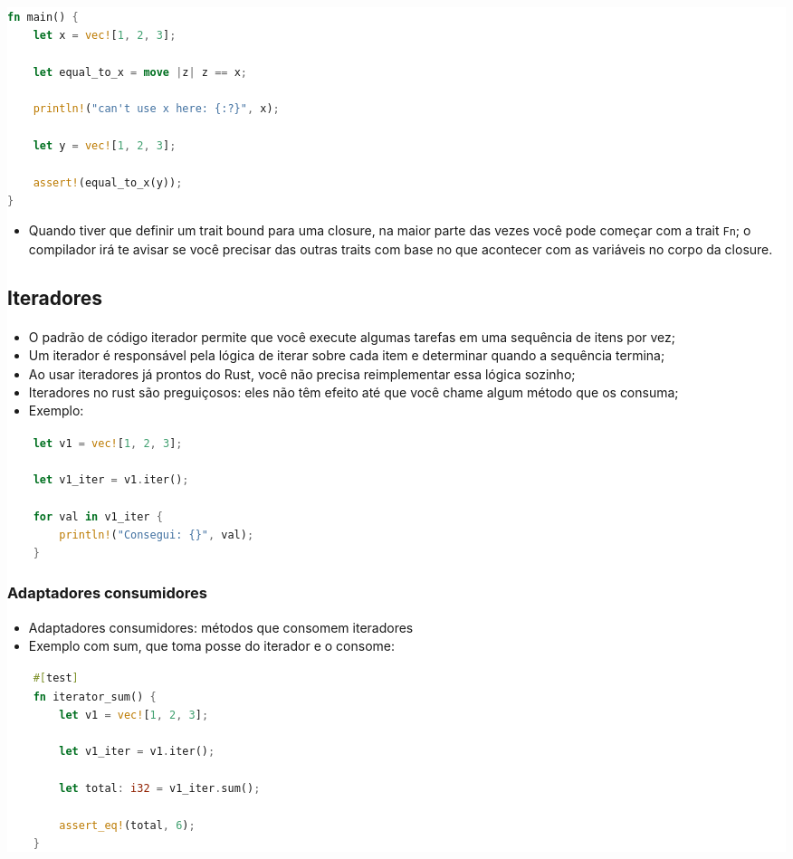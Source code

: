```rust
fn main() {
    let x = vec![1, 2, 3];

    let equal_to_x = move |z| z == x;

    println!("can't use x here: {:?}", x);

    let y = vec![1, 2, 3];

    assert!(equal_to_x(y));
}
```
- Quando tiver que definir um trait bound para uma closure, na maior parte das vezes você pode começar com a trait `Fn`; o compilador irá te avisar se você precisar das outras traits com base no que acontecer com as variáveis no corpo da closure.

## Iteradores
- O padrão de código iterador permite que você execute algumas tarefas em uma sequência de itens por vez;
- Um iterador é responsável pela lógica de iterar sobre cada item e determinar quando a sequência termina;
- Ao usar iteradores já prontos do Rust, você não precisa reimplementar essa lógica sozinho;
- Iteradores no rust são preguiçosos: eles não têm efeito até que você chame algum método que os consuma;
- Exemplo:

```rust
    let v1 = vec![1, 2, 3];

    let v1_iter = v1.iter();

    for val in v1_iter {
        println!("Consegui: {}", val);
    }
```

### Adaptadores consumidores
- Adaptadores consumidores: métodos que consomem iteradores
- Exemplo com sum, que toma posse do iterador e o consome:
```rust
    #[test]
    fn iterator_sum() {
        let v1 = vec![1, 2, 3];

        let v1_iter = v1.iter();

        let total: i32 = v1_iter.sum();

        assert_eq!(total, 6);
    }
```
